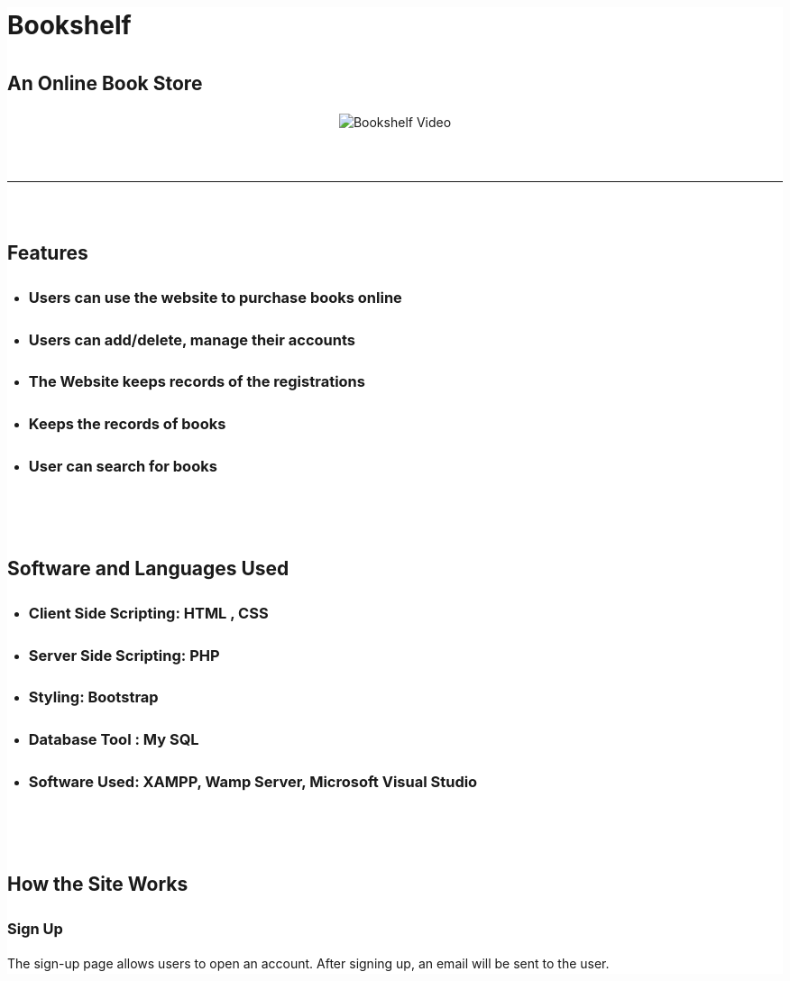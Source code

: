 # Bookshelf

## An Online Book Store


<div align="center">
  <img src=".gif" alt="Bookshelf Video" width="100%" />
  <br>
</div>

<br/>
<br/>

---

<br/>


## Features

- ### **Users can use the website to purchase books online** 
- ### **Users can add/delete, manage their accounts** 
- ### **The Website keeps records of the registrations** 
- ### **Keeps the records of books** 
- ### **User can search for books** 

<br/>
<br/>

## Software and Languages Used

- ### **Client Side Scripting: HTML , CSS** 
- ### **Server Side Scripting: PHP** 
- ### **Styling: Bootstrap** 
- ### **Database Tool : My SQL** 
- ### **Software Used: XAMPP, Wamp Server, Microsoft Visual Studio** 

<br/>
<br/>


## How the Site Works

### Sign Up
The sign-up page allows users to open an account. After signing up, an email will be sent to the user.

<div align="center">